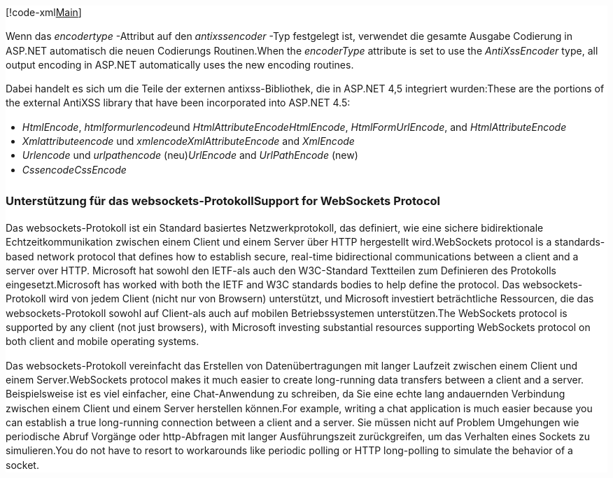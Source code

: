 [!code-xml[Main](whats-new-in-aspnet-45-and-visual-studio-2012/samples/sample7.xml)]

<span data-ttu-id="5660d-261">Wenn das *encodertype* -Attribut auf den *antixssencoder* -Typ festgelegt ist, verwendet die gesamte Ausgabe Codierung in ASP.NET automatisch die neuen Codierungs Routinen.</span><span class="sxs-lookup"><span data-stu-id="5660d-261">When the *encoderType* attribute is set to use the *AntiXssEncoder* type, all output encoding in ASP.NET automatically uses the new encoding routines.</span></span>

<span data-ttu-id="5660d-262">Dabei handelt es sich um die Teile der externen antixss-Bibliothek, die in ASP.NET 4,5 integriert wurden:</span><span class="sxs-lookup"><span data-stu-id="5660d-262">These are the portions of the external AntiXSS library that have been incorporated into ASP.NET 4.5:</span></span>

- <span data-ttu-id="5660d-263">*HtmlEncode*, *htmlformurlencode*und *HtmlAttributeEncode*</span><span class="sxs-lookup"><span data-stu-id="5660d-263">*HtmlEncode*, *HtmlFormUrlEncode*, and *HtmlAttributeEncode*</span></span>
- <span data-ttu-id="5660d-264">*Xmlattributeencode* und *xmlencode*</span><span class="sxs-lookup"><span data-stu-id="5660d-264">*XmlAttributeEncode* and *XmlEncode*</span></span>
- <span data-ttu-id="5660d-265">*Urlencode* und *urlpathencode* (neu)</span><span class="sxs-lookup"><span data-stu-id="5660d-265">*UrlEncode* and *UrlPathEncode* (new)</span></span>
- <span data-ttu-id="5660d-266">*Cssencode*</span><span class="sxs-lookup"><span data-stu-id="5660d-266">*CssEncode*</span></span>

<a id="_Toc318097383"></a>
### <a name="support-for-websockets-protocol"></a><span data-ttu-id="5660d-267">Unterstützung für das websockets-Protokoll</span><span class="sxs-lookup"><span data-stu-id="5660d-267">Support for WebSockets Protocol</span></span>

<span data-ttu-id="5660d-268">Das websockets-Protokoll ist ein Standard basiertes Netzwerkprotokoll, das definiert, wie eine sichere bidirektionale Echtzeitkommunikation zwischen einem Client und einem Server über HTTP hergestellt wird.</span><span class="sxs-lookup"><span data-stu-id="5660d-268">WebSockets protocol is a standards-based network protocol that defines how to establish secure, real-time bidirectional communications between a client and a server over HTTP.</span></span> <span data-ttu-id="5660d-269">Microsoft hat sowohl den IETF-als auch den W3C-Standard Textteilen zum Definieren des Protokolls eingesetzt.</span><span class="sxs-lookup"><span data-stu-id="5660d-269">Microsoft has worked with both the IETF and W3C standards bodies to help define the protocol.</span></span> <span data-ttu-id="5660d-270">Das websockets-Protokoll wird von jedem Client (nicht nur von Browsern) unterstützt, und Microsoft investiert beträchtliche Ressourcen, die das websockets-Protokoll sowohl auf Client-als auch auf mobilen Betriebssystemen unterstützen.</span><span class="sxs-lookup"><span data-stu-id="5660d-270">The WebSockets protocol is supported by any client (not just browsers), with Microsoft investing substantial resources supporting WebSockets protocol on both client and mobile operating systems.</span></span>

<span data-ttu-id="5660d-271">Das websockets-Protokoll vereinfacht das Erstellen von Datenübertragungen mit langer Laufzeit zwischen einem Client und einem Server.</span><span class="sxs-lookup"><span data-stu-id="5660d-271">WebSockets protocol makes it much easier to create long-running data transfers between a client and a server.</span></span> <span data-ttu-id="5660d-272">Beispielsweise ist es viel einfacher, eine Chat-Anwendung zu schreiben, da Sie eine echte lang andauernden Verbindung zwischen einem Client und einem Server herstellen können.</span><span class="sxs-lookup"><span data-stu-id="5660d-272">For example, writing a chat application is much easier because you can establish a true long-running connection between a client and a server.</span></span> <span data-ttu-id="5660d-273">Sie müssen nicht auf Problem Umgehungen wie periodische Abruf Vorgänge oder http-Abfragen mit langer Ausführungszeit zurückgreifen, um das Verhalten eines Sockets zu simulieren.</span><span class="sxs-lookup"><span data-stu-id="5660d-273">You do not have to resort to workarounds like periodic polling or HTTP long-polling to simulate the behavior of a socket.</span></span>
